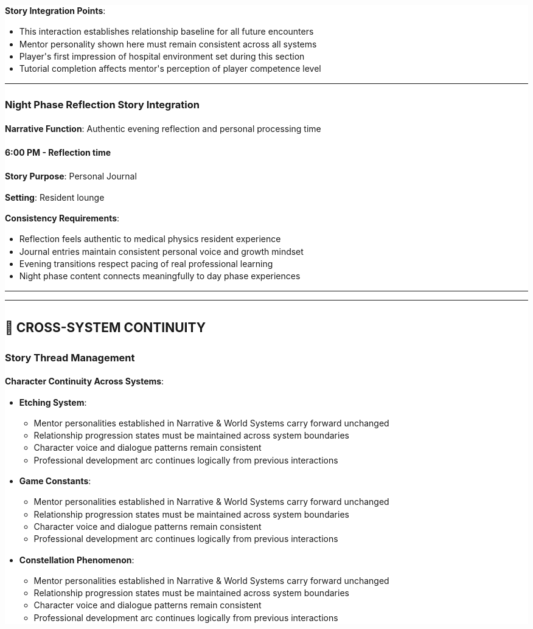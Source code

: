 **Story Integration Points**:
- This interaction establishes relationship baseline for all future encounters
- Mentor personality shown here must remain consistent across all systems
- Player's first impression of hospital environment set during this section
- Tutorial completion affects mentor's perception of player competence level

---




### Night Phase Reflection Story Integration

**Narrative Function**: Authentic evening reflection and personal processing time


#### 6:00 PM - Reflection time

**Story Purpose**: Personal Journal

**Setting**: Resident lounge


**Consistency Requirements**:
- Reflection feels authentic to medical physics resident experience
- Journal entries maintain consistent personal voice and growth mindset
- Evening transitions respect pacing of real professional learning
- Night phase content connects meaningfully to day phase experiences

---



---

## 🔗 CROSS-SYSTEM CONTINUITY

### Story Thread Management

**Character Continuity Across Systems**:

- **Etching System**: 
  - Mentor personalities established in Narrative & World Systems carry forward unchanged
  - Relationship progression states must be maintained across system boundaries
  - Character voice and dialogue patterns remain consistent
  - Professional development arc continues logically from previous interactions


- **Game Constants**: 
  - Mentor personalities established in Narrative & World Systems carry forward unchanged
  - Relationship progression states must be maintained across system boundaries
  - Character voice and dialogue patterns remain consistent
  - Professional development arc continues logically from previous interactions


- **Constellation Phenomenon**: 
  - Mentor personalities established in Narrative & World Systems carry forward unchanged
  - Relationship progression states must be maintained across system boundaries
  - Character voice and dialogue patterns remain consistent
  - Professional development arc continues logically from previous interactions
